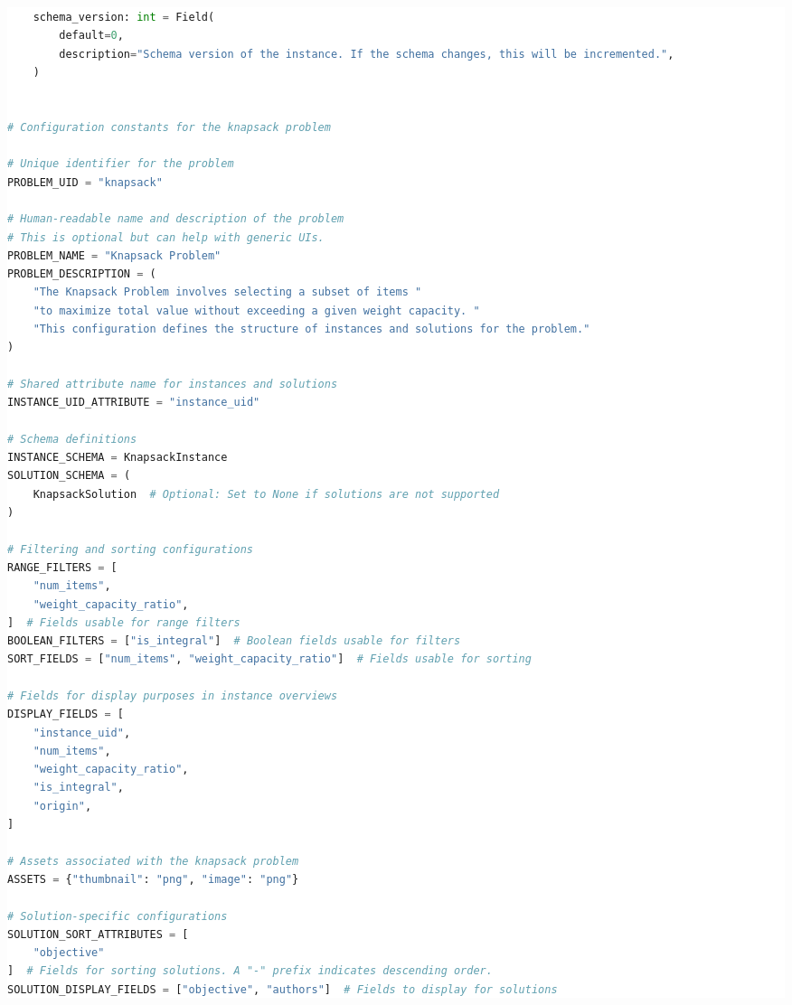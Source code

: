 ```python
    schema_version: int = Field(
        default=0,
        description="Schema version of the instance. If the schema changes, this will be incremented.",
    )


# Configuration constants for the knapsack problem

# Unique identifier for the problem
PROBLEM_UID = "knapsack"

# Human-readable name and description of the problem
# This is optional but can help with generic UIs.
PROBLEM_NAME = "Knapsack Problem"
PROBLEM_DESCRIPTION = (
    "The Knapsack Problem involves selecting a subset of items "
    "to maximize total value without exceeding a given weight capacity. "
    "This configuration defines the structure of instances and solutions for the problem."
)

# Shared attribute name for instances and solutions
INSTANCE_UID_ATTRIBUTE = "instance_uid"

# Schema definitions
INSTANCE_SCHEMA = KnapsackInstance
SOLUTION_SCHEMA = (
    KnapsackSolution  # Optional: Set to None if solutions are not supported
)

# Filtering and sorting configurations
RANGE_FILTERS = [
    "num_items",
    "weight_capacity_ratio",
]  # Fields usable for range filters
BOOLEAN_FILTERS = ["is_integral"]  # Boolean fields usable for filters
SORT_FIELDS = ["num_items", "weight_capacity_ratio"]  # Fields usable for sorting

# Fields for display purposes in instance overviews
DISPLAY_FIELDS = [
    "instance_uid",
    "num_items",
    "weight_capacity_ratio",
    "is_integral",
    "origin",
]

# Assets associated with the knapsack problem
ASSETS = {"thumbnail": "png", "image": "png"}

# Solution-specific configurations
SOLUTION_SORT_ATTRIBUTES = [
    "objective"
]  # Fields for sorting solutions. A "-" prefix indicates descending order.
SOLUTION_DISPLAY_FIELDS = ["objective", "authors"]  # Fields to display for solutions
```
